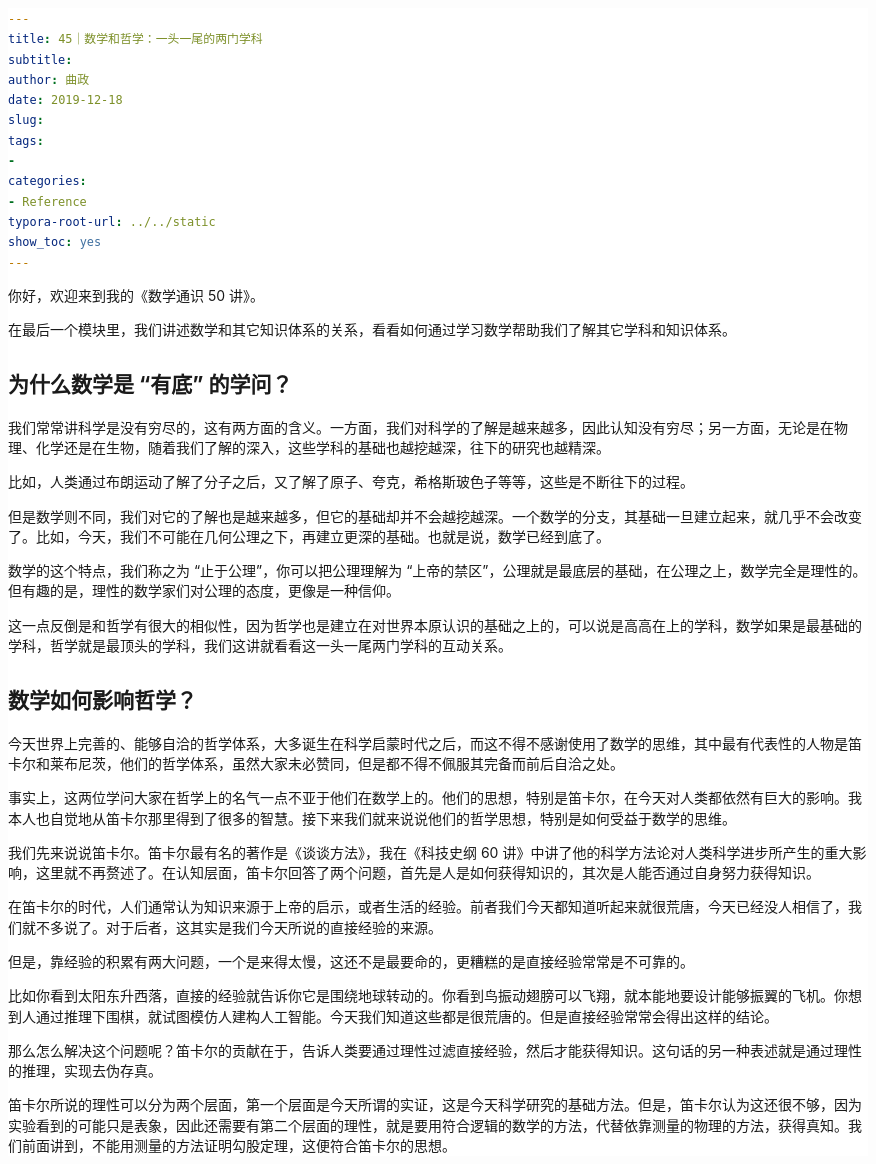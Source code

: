 ```yaml
---
title: 45｜数学和哲学：一头一尾的两门学科
subtitle: 
author: 曲政
date: 2019-12-18
slug: 
tags:
- 
categories:
- Reference
typora-root-url: ../../static
show_toc: yes
---
```


你好，欢迎来到我的《数学通识 50 讲》。

在最后一个模块里，我们讲述数学和其它知识体系的关系，看看如何通过学习数学帮助我们了解其它学科和知识体系。

## 为什么数学是 “有底” 的学问？

我们常常讲科学是没有穷尽的，这有两方面的含义。一方面，我们对科学的了解是越来越多，因此认知没有穷尽；另一方面，无论是在物理、化学还是在生物，随着我们了解的深入，这些学科的基础也越挖越深，往下的研究也越精深。

比如，人类通过布朗运动了解了分子之后，又了解了原子、夸克，希格斯玻色子等等，这些是不断往下的过程。

但是数学则不同，我们对它的了解也是越来越多，但它的基础却并不会越挖越深。一个数学的分支，其基础一旦建立起来，就几乎不会改变了。比如，今天，我们不可能在几何公理之下，再建立更深的基础。也就是说，数学已经到底了。

数学的这个特点，我们称之为 “止于公理”，你可以把公理理解为 “上帝的禁区”，公理就是最底层的基础，在公理之上，数学完全是理性的。但有趣的是，理性的数学家们对公理的态度，更像是一种信仰。

这一点反倒是和哲学有很大的相似性，因为哲学也是建立在对世界本原认识的基础之上的，可以说是高高在上的学科，数学如果是最基础的学科，哲学就是最顶头的学科，我们这讲就看看这一头一尾两门学科的互动关系。

## 数学如何影响哲学？

今天世界上完善的、能够自洽的哲学体系，大多诞生在科学启蒙时代之后，而这不得不感谢使用了数学的思维，其中最有代表性的人物是笛卡尔和莱布尼茨，他们的哲学体系，虽然大家未必赞同，但是都不得不佩服其完备而前后自洽之处。

事实上，这两位学问大家在哲学上的名气一点不亚于他们在数学上的。他们的思想，特别是笛卡尔，在今天对人类都依然有巨大的影响。我本人也自觉地从笛卡尔那里得到了很多的智慧。接下来我们就来说说他们的哲学思想，特别是如何受益于数学的思维。

我们先来说说笛卡尔。笛卡尔最有名的著作是《谈谈方法》，我在《科技史纲 60 讲》中讲了他的科学方法论对人类科学进步所产生的重大影响，这里就不再赘述了。在认知层面，笛卡尔回答了两个问题，首先是人是如何获得知识的，其次是人能否通过自身努力获得知识。

在笛卡尔的时代，人们通常认为知识来源于上帝的启示，或者生活的经验。前者我们今天都知道听起来就很荒唐，今天已经没人相信了，我们就不多说了。对于后者，这其实是我们今天所说的直接经验的来源。

但是，靠经验的积累有两大问题，一个是来得太慢，这还不是最要命的，更糟糕的是直接经验常常是不可靠的。

比如你看到太阳东升西落，直接的经验就告诉你它是围绕地球转动的。你看到鸟振动翅膀可以飞翔，就本能地要设计能够振翼的飞机。你想到人通过推理下围棋，就试图模仿人建构人工智能。今天我们知道这些都是很荒唐的。但是直接经验常常会得出这样的结论。

那么怎么解决这个问题呢？笛卡尔的贡献在于，告诉人类要通过理性过滤直接经验，然后才能获得知识。这句话的另一种表述就是通过理性的推理，实现去伪存真。

笛卡尔所说的理性可以分为两个层面，第一个层面是今天所谓的实证，这是今天科学研究的基础方法。但是，笛卡尔认为这还很不够，因为实验看到的可能只是表象，因此还需要有第二个层面的理性，就是要用符合逻辑的数学的方法，代替依靠测量的物理的方法，获得真知。我们前面讲到，不能用测量的方法证明勾股定理，这便符合笛卡尔的思想。
